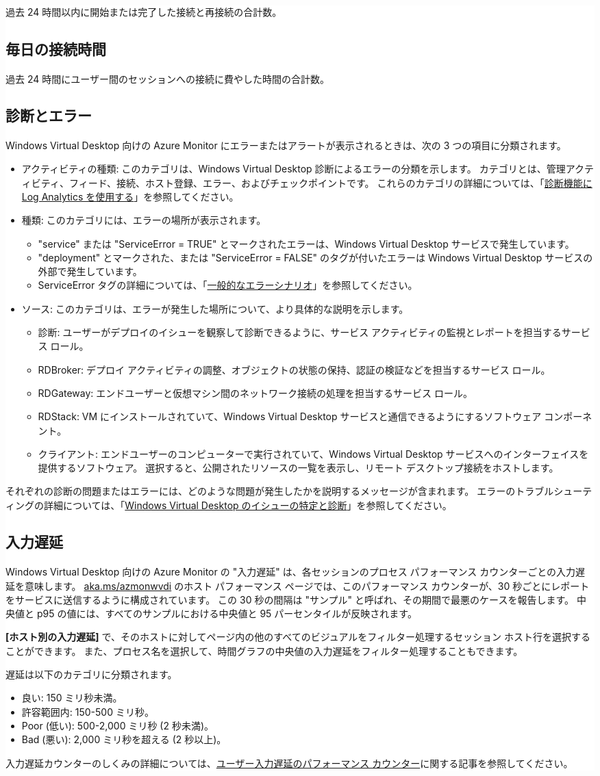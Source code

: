 過去 24 時間以内に開始または完了した接続と再接続の合計数。

## <a name="daily-connected-hours"></a>毎日の接続時間

過去 24 時間にユーザー間のセッションへの接続に費やした時間の合計数。

## <a name="diagnostics-and-errors"></a>診断とエラー

Windows Virtual Desktop 向けの Azure Monitor にエラーまたはアラートが表示されるときは、次の 3 つの項目に分類されます。

- アクティビティの種類: このカテゴリは、Windows Virtual Desktop 診断によるエラーの分類を示します。 カテゴリとは、管理アクティビティ、フィード、接続、ホスト登録、エラー、およびチェックポイントです。 これらのカテゴリの詳細については、「[診断機能に Log Analytics を使用する](diagnostics-log-analytics.md)」を参照してください。

- 種類: このカテゴリには、エラーの場所が表示されます。 

     - "service" または "ServiceError = TRUE" とマークされたエラーは、Windows Virtual Desktop サービスで発生しています。
     - "deployment" とマークされた、または "ServiceError = FALSE" のタグが付いたエラーは Windows Virtual Desktop サービスの外部で発生しています。
     - ServiceError タグの詳細については、「[一般的なエラーシナリオ](diagnostics-role-service.md#common-error-scenarios)」を参照してください。

- ソース: このカテゴリは、エラーが発生した場所について、より具体的な説明を示します。

     - 診断: ユーザーがデプロイのイシューを観察して診断できるように、サービス アクティビティの監視とレポートを担当するサービス ロール。

     - RDBroker: デプロイ アクティビティの調整、オブジェクトの状態の保持、認証の検証などを担当するサービス ロール。

     - RDGateway: エンドユーザーと仮想マシン間のネットワーク接続の処理を担当するサービス ロール。

     - RDStack: VM にインストールされていて、Windows Virtual Desktop サービスと通信できるようにするソフトウェア コンポーネント。

     - クライアント: エンドユーザーのコンピューターで実行されていて、Windows Virtual Desktop サービスへのインターフェイスを提供するソフトウェア。 選択すると、公開されたリソースの一覧を表示し、リモート デスクトップ接続をホストします。

それぞれの診断の問題またはエラーには、どのような問題が発生したかを説明するメッセージが含まれます。 エラーのトラブルシューティングの詳細については、「[Windows Virtual Desktop のイシューの特定と診断](diagnostics-role-service.md)」を参照してください。

## <a name="input-delay"></a>入力遅延

Windows Virtual Desktop 向けの Azure Monitor の "入力遅延" は、各セッションのプロセス パフォーマンス カウンターごとの入力遅延を意味します。 [aka.ms/azmonwvdi](https://portal.azure.com/#blade/Microsoft_Azure_WVD/WvdManagerMenuBlade/workbooks) のホスト パフォーマンス ページでは、このパフォーマンス カウンターが、30 秒ごとにレポートをサービスに送信するように構成されています。 この 30 秒の間隔は "サンプル" と呼ばれ、その期間で最悪のケースを報告します。 中央値と p95 の値には、すべてのサンプルにおける中央値と 95 パーセンタイルが反映されます。

**[ホスト別の入力遅延]** で、そのホストに対してページ内の他のすべてのビジュアルをフィルター処理するセッション ホスト行を選択することができます。 また、プロセス名を選択して、時間グラフの中央値の入力遅延をフィルター処理することもできます。

遅延は以下のカテゴリに分類されます。

- 良い: 150 ミリ秒未満。
- 許容範囲内: 150-500 ミリ秒。
- Poor (低い): 500-2,000 ミリ秒 (2 秒未満)。
- Bad (悪い): 2,000 ミリ秒を超える (2 秒以上)。

入力遅延カウンターのしくみの詳細については、[ユーザー入力遅延のパフォーマンス カウンター](/windows-server/remote/remote-desktop-services/rds-rdsh-performance-counters/)に関する記事を参照してください。
